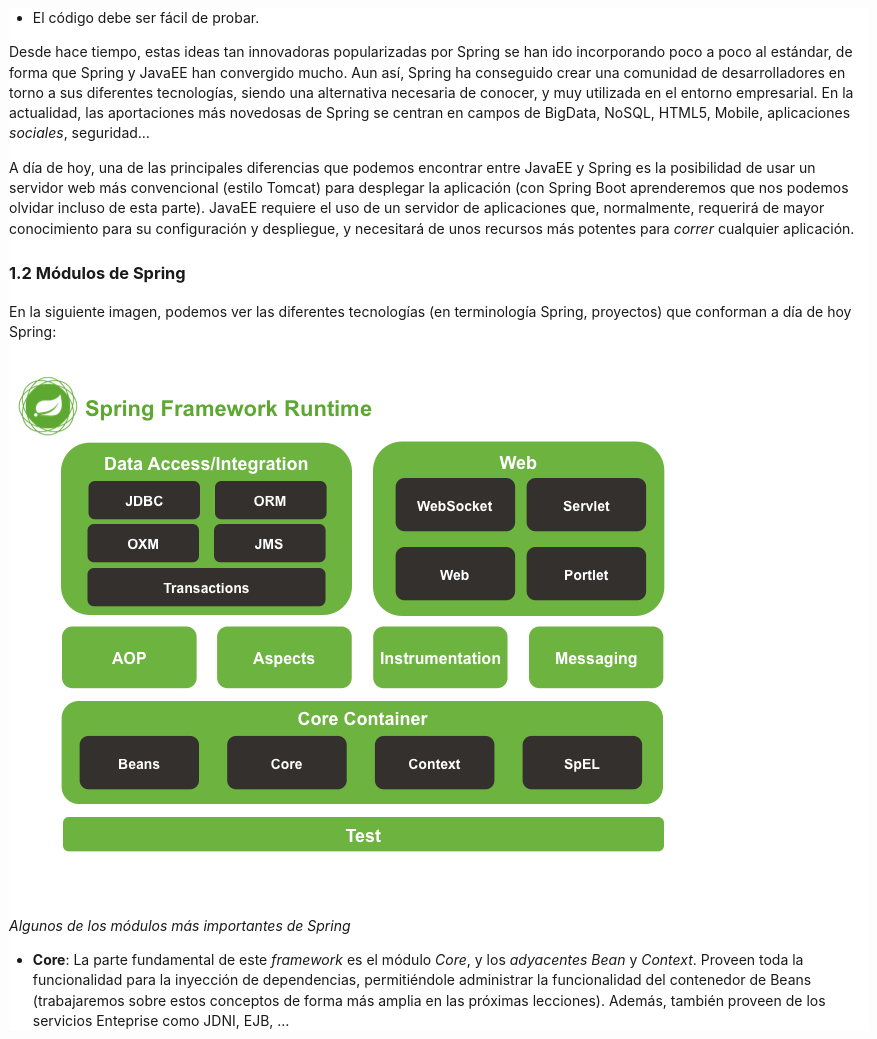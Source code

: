 * El código debe ser fácil de probar.

Desde hace tiempo, estas ideas tan innovadoras popularizadas por Spring se han ido incorporando poco a poco al estándar, de forma que Spring y JavaEE han convergido mucho. Aun así, Spring ha conseguido crear una comunidad de desarrolladores en torno a sus diferentes tecnologías, siendo una alternativa necesaria de conocer, y muy utilizada en el entorno empresarial. En la actualidad, las aportaciones más novedosas de Spring se centran en campos de BigData, NoSQL, HTML5, Mobile, aplicaciones *sociales*, seguridad…

A día de hoy, una de las principales diferencias que podemos encontrar entre JavaEE y Spring es la posibilidad de usar un servidor web más convencional (estilo Tomcat) para desplegar la aplicación (con Spring Boot aprenderemos que nos podemos olvidar incluso de esta parte). JavaEE requiere el uso de un servidor de aplicaciones que, normalmente, requerirá de mayor conocimiento para su configuración y despliegue, y necesitará de unos recursos más potentes para *correr* cualquier aplicación.

### 1.2 Módulos de Spring

En la siguiente imagen, podemos ver las diferentes tecnologías (en terminología Spring, proyectos) que conforman a día de hoy Spring:


<img src="images/1-modulos.png">

*Algunos de los módulos más importantes de Spring*

* **Core**: La parte fundamental de este *framework* es el módulo *Core*, y los *adyacentes Bean* y *Context*. Proveen toda la funcionalidad para la inyección de dependencias, permitiéndole administrar la funcionalidad del contenedor de Beans (trabajaremos sobre estos conceptos de forma más amplia en las próximas lecciones). Además, también proveen de los servicios Enteprise como JDNI, EJB, …
